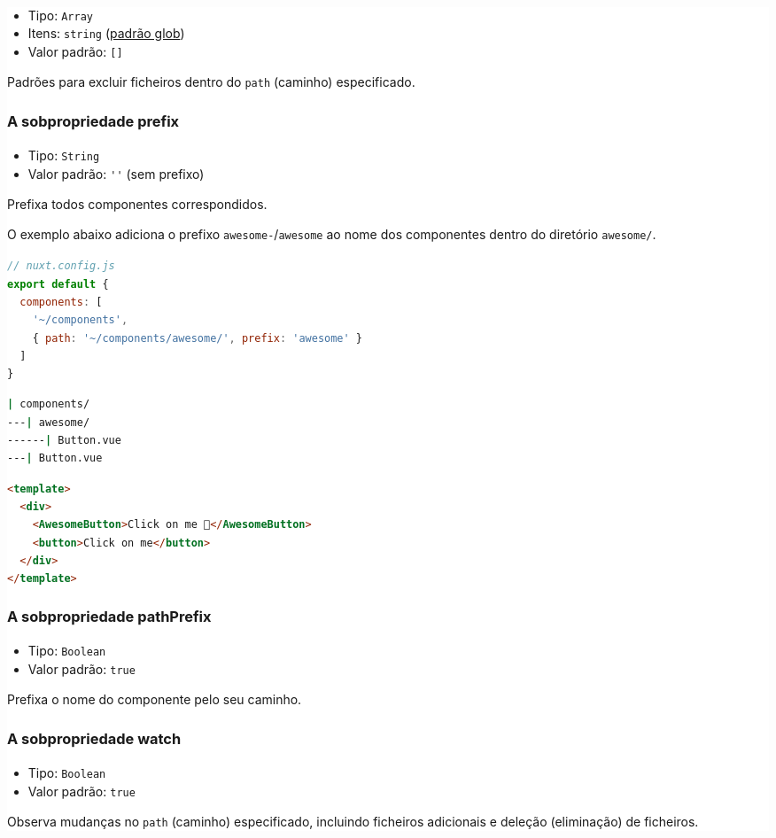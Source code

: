 - Tipo: `Array`
- Itens: `string` ([padrão glob](https://github.com/isaacs/node-glob#glob-primer))
- Valor padrão: `[]`

Padrões para excluir ficheiros dentro do `path` (caminho) especificado.

### A sobpropriedade prefix

- Tipo: `String`
- Valor padrão: `''` (sem prefixo)

Prefixa todos componentes correspondidos.

O exemplo abaixo adiciona o prefixo `awesome-`/`awesome` ao nome dos componentes dentro do diretório `awesome/`.

```js
// nuxt.config.js
export default {
  components: [
    '~/components',
    { path: '~/components/awesome/', prefix: 'awesome' }
  ]
}
```

```bash
| components/
---| awesome/
------| Button.vue
---| Button.vue
```

```html
<template>
  <div>
    <AwesomeButton>Click on me 🤘</AwesomeButton>
    <button>Click on me</button>
  </div>
</template>
```

### A sobpropriedade pathPrefix

- Tipo: `Boolean`
- Valor padrão: `true`

Prefixa o nome do componente pelo seu caminho.

### A sobpropriedade watch

- Tipo: `Boolean`
- Valor padrão: `true`

Observa mudanças no `path` (caminho) especificado, incluindo ficheiros adicionais e deleção (eliminação) de ficheiros.
